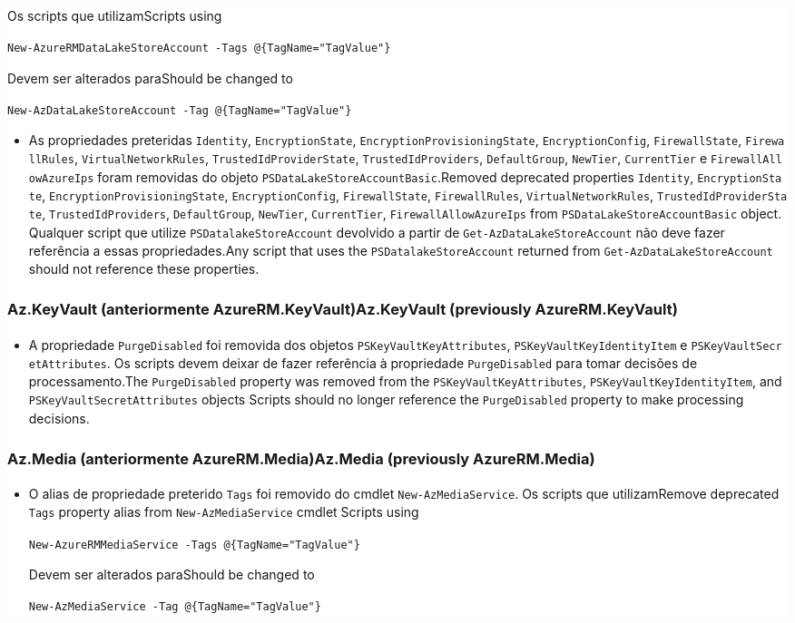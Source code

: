   <span data-ttu-id="7e90c-251">Os scripts que utilizam</span><span class="sxs-lookup"><span data-stu-id="7e90c-251">Scripts using</span></span>
  ```azurepowershell-interactive
  New-AzureRMDataLakeStoreAccount -Tags @{TagName="TagValue"}
  ```

  <span data-ttu-id="7e90c-252">Devem ser alterados para</span><span class="sxs-lookup"><span data-stu-id="7e90c-252">Should be changed to</span></span>
  ```azurepowershell-interactive
  New-AzDataLakeStoreAccount -Tag @{TagName="TagValue"}
  ```

- <span data-ttu-id="7e90c-253">As propriedades preteridas `Identity`, `EncryptionState`, `EncryptionProvisioningState`, `EncryptionConfig`, `FirewallState`, `FirewallRules`, `VirtualNetworkRules`, `TrustedIdProviderState`, `TrustedIdProviders`, `DefaultGroup`, `NewTier`, `CurrentTier` e `FirewallAllowAzureIps` foram removidas do objeto `PSDataLakeStoreAccountBasic`.</span><span class="sxs-lookup"><span data-stu-id="7e90c-253">Removed deprecated properties `Identity`, `EncryptionState`, `EncryptionProvisioningState`, `EncryptionConfig`, `FirewallState`, `FirewallRules`, `VirtualNetworkRules`, `TrustedIdProviderState`, `TrustedIdProviders`, `DefaultGroup`, `NewTier`, `CurrentTier`, `FirewallAllowAzureIps` from `PSDataLakeStoreAccountBasic` object.</span></span>  <span data-ttu-id="7e90c-254">Qualquer script que utilize `PSDatalakeStoreAccount` devolvido a partir de `Get-AzDataLakeStoreAccount` não deve fazer referência a essas propriedades.</span><span class="sxs-lookup"><span data-stu-id="7e90c-254">Any script that uses the `PSDatalakeStoreAccount` returned from `Get-AzDataLakeStoreAccount` should not reference these properties.</span></span>

### <a name="azkeyvault-previously-azurermkeyvault"></a><span data-ttu-id="7e90c-255">Az.KeyVault (anteriormente AzureRM.KeyVault)</span><span class="sxs-lookup"><span data-stu-id="7e90c-255">Az.KeyVault (previously AzureRM.KeyVault)</span></span>

- <span data-ttu-id="7e90c-256">A propriedade `PurgeDisabled` foi removida dos objetos `PSKeyVaultKeyAttributes`, `PSKeyVaultKeyIdentityItem` e `PSKeyVaultSecretAttributes`. Os scripts devem deixar de fazer referência à propriedade ```PurgeDisabled``` para tomar decisões de processamento.</span><span class="sxs-lookup"><span data-stu-id="7e90c-256">The `PurgeDisabled` property was removed from the `PSKeyVaultKeyAttributes`, `PSKeyVaultKeyIdentityItem`, and `PSKeyVaultSecretAttributes` objects Scripts should no longer reference the ```PurgeDisabled``` property to make processing decisions.</span></span>

### <a name="azmedia-previously-azurermmedia"></a><span data-ttu-id="7e90c-257">Az.Media (anteriormente AzureRM.Media)</span><span class="sxs-lookup"><span data-stu-id="7e90c-257">Az.Media (previously AzureRM.Media)</span></span>

- <span data-ttu-id="7e90c-258">O alias de propriedade preterido `Tags` foi removido do cmdlet `New-AzMediaService`. Os scripts que utilizam</span><span class="sxs-lookup"><span data-stu-id="7e90c-258">Remove deprecated `Tags` property alias from `New-AzMediaService` cmdlet Scripts using</span></span>
  ```azurepowershell-interactive
  New-AzureRMMediaService -Tags @{TagName="TagValue"}
  ```

  <span data-ttu-id="7e90c-259">Devem ser alterados para</span><span class="sxs-lookup"><span data-stu-id="7e90c-259">Should be changed to</span></span>
  ```azurepowershell-interactive
  New-AzMediaService -Tag @{TagName="TagValue"}
  ```
